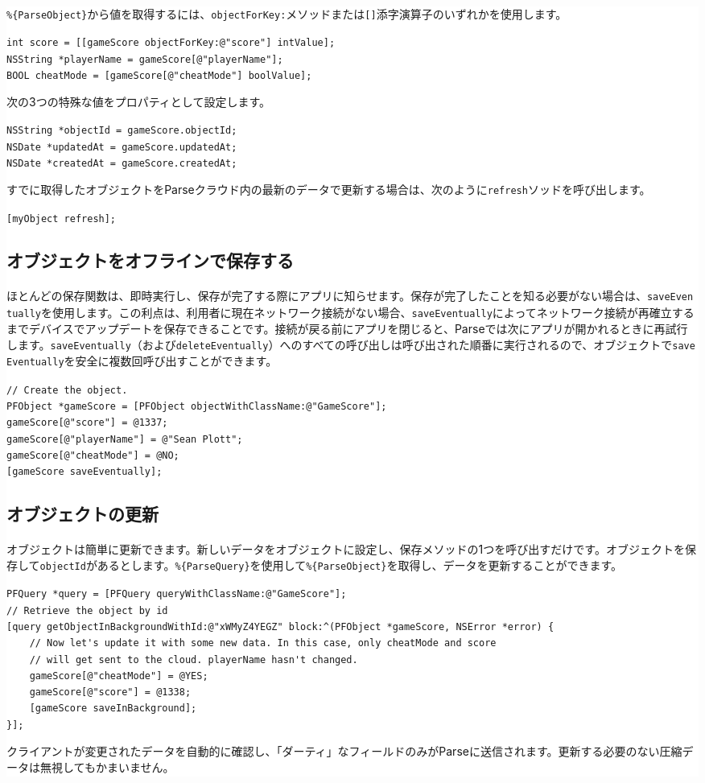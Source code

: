 `%{ParseObject}`から値を取得するには、`objectForKey:`メソッドまたは`[]`添字演算子のいずれかを使用します。

```objc
int score = [[gameScore objectForKey:@"score"] intValue];
NSString *playerName = gameScore[@"playerName"];
BOOL cheatMode = [gameScore[@"cheatMode"] boolValue];
```

次の3つの特殊な値をプロパティとして設定します。

```objc
NSString *objectId = gameScore.objectId;
NSDate *updatedAt = gameScore.updatedAt;
NSDate *createdAt = gameScore.createdAt;
```

すでに取得したオブジェクトをParseクラウド内の最新のデータで更新する場合は、次のように`refresh`ソッドを呼び出します。

```objc
[myObject refresh];
```

## オブジェクトをオフラインで保存する

ほとんどの保存関数は、即時実行し、保存が完了する際にアプリに知らせます。保存が完了したことを知る必要がない場合は、`saveEventually`を使用します。この利点は、利用者に現在ネットワーク接続がない場合、`saveEventually`によってネットワーク接続が再確立するまでデバイスでアップデートを保存できることです。接続が戻る前にアプリを閉じると、Parseでは次にアプリが開かれるときに再試行します。`saveEventually`（および`deleteEventually`）へのすべての呼び出しは呼び出された順番に実行されるので、オブジェクトで`saveEventually`を安全に複数回呼び出すことができます。

```objc
// Create the object.
PFObject *gameScore = [PFObject objectWithClassName:@"GameScore"];
gameScore[@"score"] = @1337;
gameScore[@"playerName"] = @"Sean Plott";
gameScore[@"cheatMode"] = @NO;
[gameScore saveEventually];
```

## オブジェクトの更新

オブジェクトは簡単に更新できます。新しいデータをオブジェクトに設定し、保存メソッドの1つを呼び出すだけです。オブジェクトを保存して`objectId`があるとします。`%{ParseQuery}`を使用して`%{ParseObject}`を取得し、データを更新することができます。

```objc
PFQuery *query = [PFQuery queryWithClassName:@"GameScore"];
// Retrieve the object by id
[query getObjectInBackgroundWithId:@"xWMyZ4YEGZ" block:^(PFObject *gameScore, NSError *error) {
    // Now let's update it with some new data. In this case, only cheatMode and score
    // will get sent to the cloud. playerName hasn't changed.
    gameScore[@"cheatMode"] = @YES;
    gameScore[@"score"] = @1338;
    [gameScore saveInBackground];
}];
```

クライアントが変更されたデータを自動的に確認し、「ダーティ」なフィールドのみがParseに送信されます。更新する必要のない圧縮データは無視してもかまいません。
